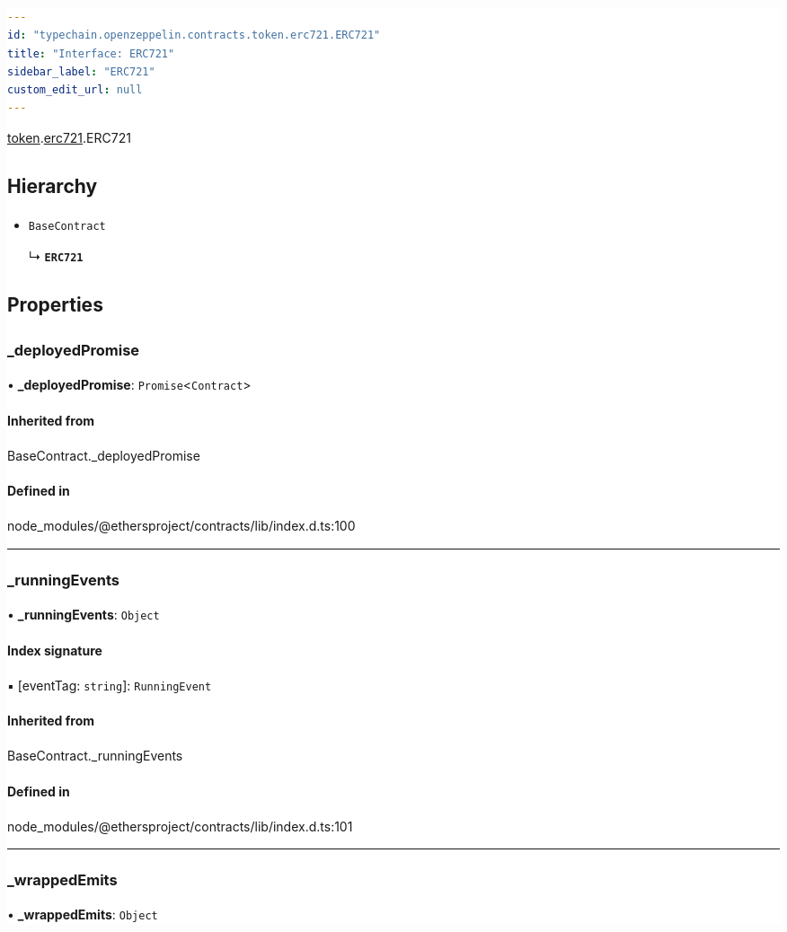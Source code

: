 ```yaml
---
id: "typechain.openzeppelin.contracts.token.erc721.ERC721"
title: "Interface: ERC721"
sidebar_label: "ERC721"
custom_edit_url: null
---
```


[token](../namespaces/typechain.openzeppelin.contracts.token.md).[erc721](../namespaces/typechain.openzeppelin.contracts.token.erc721.md).ERC721

## Hierarchy

- `BaseContract`

  ↳ **`ERC721`**

## Properties

### \_deployedPromise

• **\_deployedPromise**: `Promise`<`Contract`\>

#### Inherited from

BaseContract.\_deployedPromise

#### Defined in

node_modules/@ethersproject/contracts/lib/index.d.ts:100

___

### \_runningEvents

• **\_runningEvents**: `Object`

#### Index signature

▪ [eventTag: `string`]: `RunningEvent`

#### Inherited from

BaseContract.\_runningEvents

#### Defined in

node_modules/@ethersproject/contracts/lib/index.d.ts:101

___

### \_wrappedEmits

• **\_wrappedEmits**: `Object`
